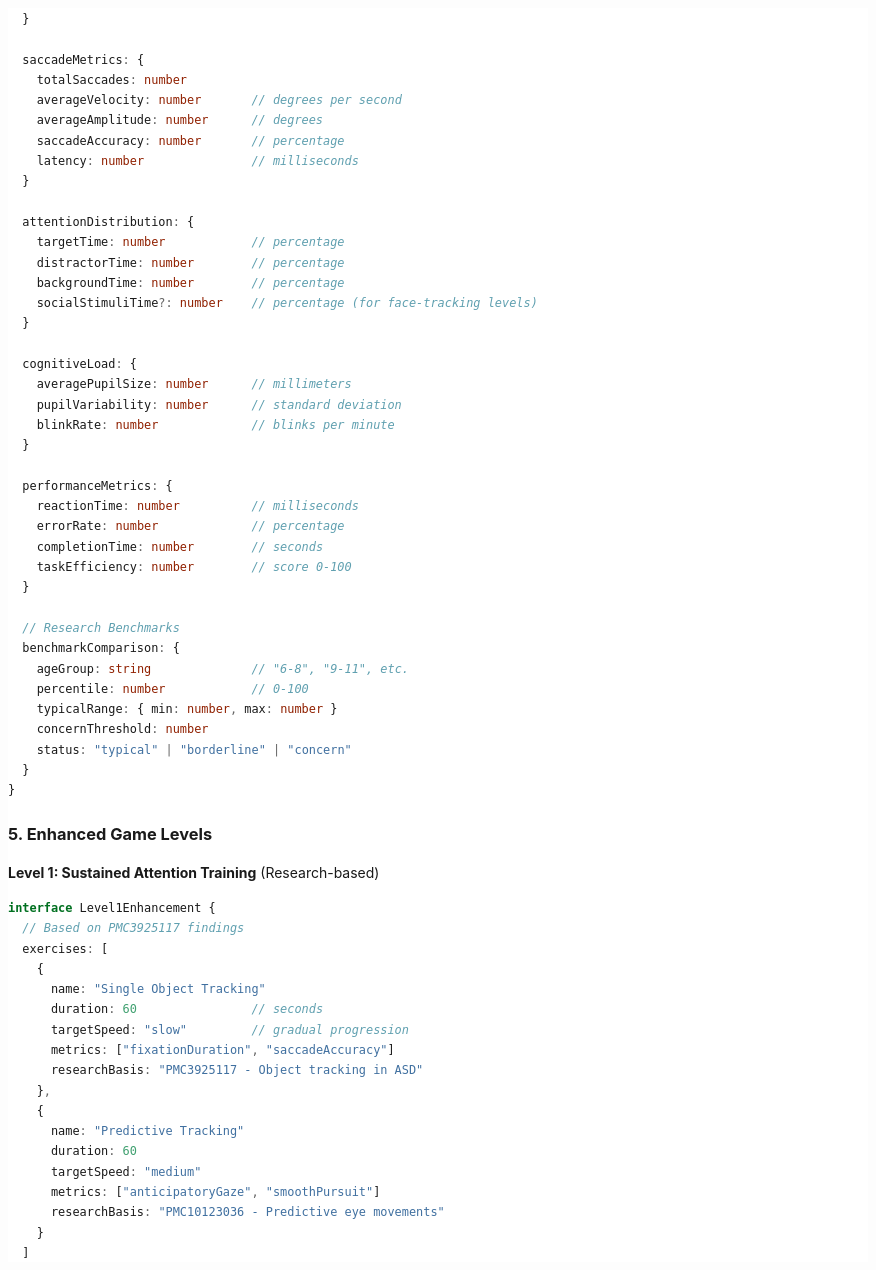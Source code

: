 ```typescript
  }
  
  saccadeMetrics: {
    totalSaccades: number
    averageVelocity: number       // degrees per second
    averageAmplitude: number      // degrees
    saccadeAccuracy: number       // percentage
    latency: number               // milliseconds
  }
  
  attentionDistribution: {
    targetTime: number            // percentage
    distractorTime: number        // percentage
    backgroundTime: number        // percentage
    socialStimuliTime?: number    // percentage (for face-tracking levels)
  }
  
  cognitiveLoad: {
    averagePupilSize: number      // millimeters
    pupilVariability: number      // standard deviation
    blinkRate: number             // blinks per minute
  }
  
  performanceMetrics: {
    reactionTime: number          // milliseconds
    errorRate: number             // percentage
    completionTime: number        // seconds
    taskEfficiency: number        // score 0-100
  }
  
  // Research Benchmarks
  benchmarkComparison: {
    ageGroup: string              // "6-8", "9-11", etc.
    percentile: number            // 0-100
    typicalRange: { min: number, max: number }
    concernThreshold: number
    status: "typical" | "borderline" | "concern"
  }
}
```

### 5. Enhanced Game Levels

**Level 1: Sustained Attention Training** (Research-based)
```typescript
interface Level1Enhancement {
  // Based on PMC3925117 findings
  exercises: [
    {
      name: "Single Object Tracking"
      duration: 60                // seconds
      targetSpeed: "slow"         // gradual progression
      metrics: ["fixationDuration", "saccadeAccuracy"]
      researchBasis: "PMC3925117 - Object tracking in ASD"
    },
    {
      name: "Predictive Tracking"
      duration: 60
      targetSpeed: "medium"
      metrics: ["anticipatoryGaze", "smoothPursuit"]
      researchBasis: "PMC10123036 - Predictive eye movements"
    }
  ]
```
